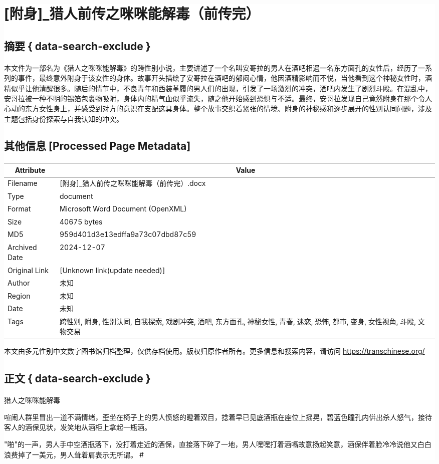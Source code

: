 # [附身]_猎人前传之咪咪能解毒（前传完）



## 摘要  { data-search-exclude }


本文件为一部名为《猎人之咪咪能解毒》的跨性别小说，主要讲述了一个名叫安哥拉的男人在酒吧相遇一名东方面孔的女性后，经历了一系列的事件，最终意外附身于该女性的身体。故事开头描绘了安哥拉在酒吧的郁闷心情，他因酒精影响而不悦，当他看到这个神秘女性时，酒精似乎让他清醒很多。随后的情节中，不良青年和西装革履的男人们的出现，引发了一场激烈的冲突，酒吧内发生了剧烈斗殴。在混乱中，安哥拉被一种不明的锡箔包裹物吸附，身体内的精气血似乎流失，随之他开始感到恐惧与不适。最终，安哥拉发现自己竟然附身在那个令人心动的东方女性身上，并感受到对方的意识在支配这具身体。整个故事交织着紧张的情境、附身的神秘感和逐步展开的性别认同问题，涉及主题包括身份探索与自我认知的冲突。



## 其他信息 [Processed Page Metadata]

| Attribute       | Value                                  |
|-----------------|----------------------------------------|
| Filename        | [附身]_猎人前传之咪咪能解毒（前传完）.docx                             |
| Type            | document                                 |
| Format          | Microsoft Word Document (OpenXML)                               |
| Size            | 40675 bytes                           |
| MD5             | 959d401d3e13edffa9a73c07dbd87c59                                  |
| Archived Date   | 2024-12-07                             |
| Original Link   | [Unknown link(update needed)]                         |
| Author          | 未知                               |
| Region          | 未知                               |
| Date            | 未知                                 |
| Tags            | 跨性别, 附身, 性别认同, 自我探索, 戏剧冲突, 酒吧, 东方面孔, 神秘女性, 青春, 迷恋, 恐怖, 都市, 变身, 女性视角, 斗殴, 文物交易                                 |

本文由多元性别中文数字图书馆归档整理，仅供存档使用。版权归原作者所有。更多信息和搜索内容，请访问 <https://transchinese.org/>


## 正文 { data-search-exclude }


猎人之咪咪能解毒



喧闹人群里冒出一道不满情绪，歪坐在椅子上的男人愤怒的瞪着双目，捻着早已见底酒瓶在座位上摇晃，碧蓝色瞳孔内倂出杀人怒气，接待客人的酒保见状，发笑地从酒柜上拿起一瓶酒。





"啪"的一声，男人手中空酒瓶落下，没打着走近的酒保，直接落下碎了一地，男人嘿嘿打着酒嗝故意扬起笑意，酒保伴着脸冷冷说他又白白浪费掉了一美元，男人耸着肩表示无所谓。 #

